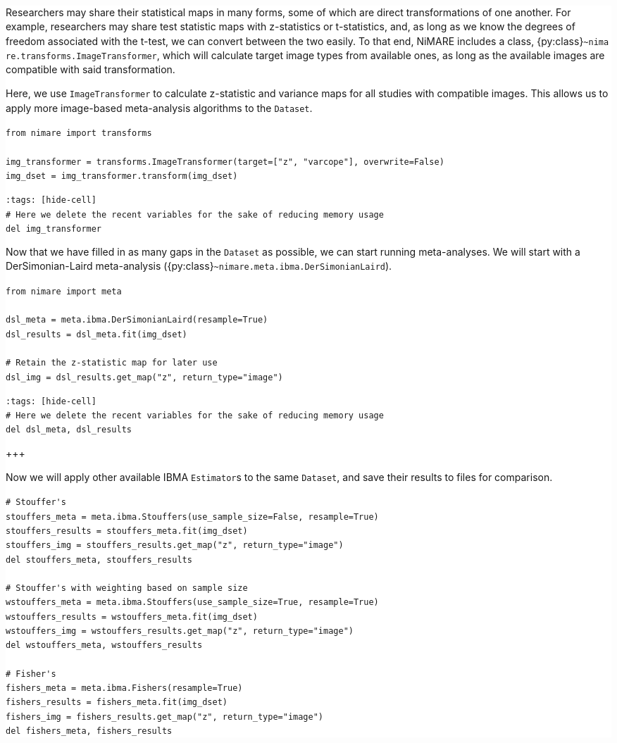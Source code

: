 Researchers may share their statistical maps in many forms, some of which are direct transformations of one another.
For example, researchers may share test statistic maps with z-statistics or t-statistics, and, as long as we know the degrees of freedom associated with the t-test, we can convert between the two easily. To that end, NiMARE includes a class, {py:class}`~nimare.transforms.ImageTransformer`, which will calculate target image types from available ones, as long as the available images are compatible with said transformation.

Here, we use `ImageTransformer` to calculate z-statistic and variance maps for all studies with compatible images.
This allows us to apply more image-based meta-analysis algorithms to the `Dataset`.

```{code-cell} ipython3
from nimare import transforms

img_transformer = transforms.ImageTransformer(target=["z", "varcope"], overwrite=False)
img_dset = img_transformer.transform(img_dset)
```

```{code-cell} ipython3
:tags: [hide-cell]
# Here we delete the recent variables for the sake of reducing memory usage
del img_transformer
```

Now that we have filled in as many gaps in the `Dataset` as possible, we can start running meta-analyses.
We will start with a DerSimonian-Laird meta-analysis ({py:class}`~nimare.meta.ibma.DerSimonianLaird`).

```{code-cell} ipython3
from nimare import meta

dsl_meta = meta.ibma.DerSimonianLaird(resample=True)
dsl_results = dsl_meta.fit(img_dset)

# Retain the z-statistic map for later use
dsl_img = dsl_results.get_map("z", return_type="image")
```

```{code-cell} ipython3
:tags: [hide-cell]
# Here we delete the recent variables for the sake of reducing memory usage
del dsl_meta, dsl_results
```

+++

Now we will apply other available IBMA `Estimator`s to the same `Dataset`, and save their results to files for comparison.

```{code-cell} ipython3
# Stouffer's
stouffers_meta = meta.ibma.Stouffers(use_sample_size=False, resample=True)
stouffers_results = stouffers_meta.fit(img_dset)
stouffers_img = stouffers_results.get_map("z", return_type="image")
del stouffers_meta, stouffers_results

# Stouffer's with weighting based on sample size
wstouffers_meta = meta.ibma.Stouffers(use_sample_size=True, resample=True)
wstouffers_results = wstouffers_meta.fit(img_dset)
wstouffers_img = wstouffers_results.get_map("z", return_type="image")
del wstouffers_meta, wstouffers_results

# Fisher's
fishers_meta = meta.ibma.Fishers(resample=True)
fishers_results = fishers_meta.fit(img_dset)
fishers_img = fishers_results.get_map("z", return_type="image")
del fishers_meta, fishers_results
```